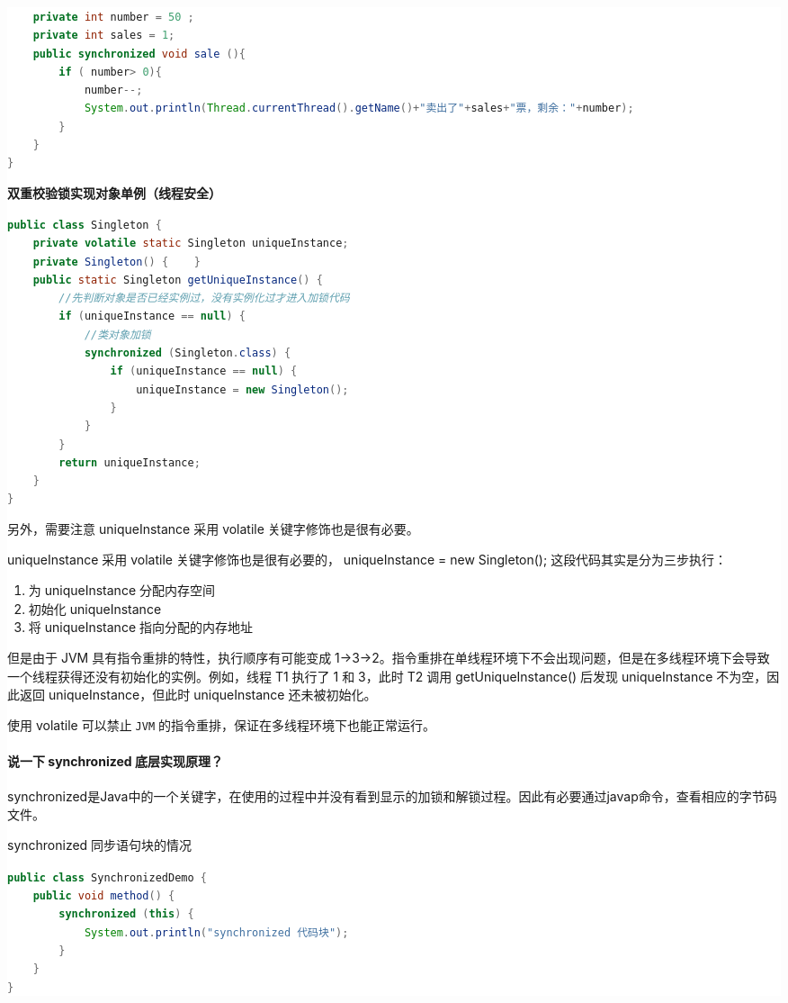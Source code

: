 ~~~java
    private int number = 50 ;    
    private int sales = 1;    
    public synchronized void sale (){        
        if ( number> 0){            
            number--;            
            System.out.println(Thread.currentThread().getName()+"卖出了"+sales+"票，剩余："+number);        
        }    
    }
}
~~~



**双重校验锁实现对象单例（线程安全）**

```java
public class Singleton {    
    private volatile static Singleton uniqueInstance;    
    private Singleton() {    }    
    public static Singleton getUniqueInstance() {       
        //先判断对象是否已经实例过，没有实例化过才进入加锁代码        
        if (uniqueInstance == null) {            
            //类对象加锁            
            synchronized (Singleton.class) {                
                if (uniqueInstance == null) {                    
                    uniqueInstance = new Singleton();                
                }            
            }        
        }        
        return uniqueInstance;    
    }
}
```

另外，需要注意 uniqueInstance 采用 volatile 关键字修饰也是很有必要。

uniqueInstance 采用 volatile 关键字修饰也是很有必要的， uniqueInstance = new Singleton(); 这段代码其实是分为三步执行：

1. 为 uniqueInstance 分配内存空间
2. 初始化 uniqueInstance
3. 将 uniqueInstance 指向分配的内存地址

但是由于 JVM 具有指令重排的特性，执行顺序有可能变成 1->3->2。指令重排在单线程环境下不会出现问题，但是在多线程环境下会导致一个线程获得还没有初始化的实例。例如，线程 T1 执行了 1 和 3，此时 T2 调用 getUniqueInstance() 后发现 uniqueInstance 不为空，因此返回 uniqueInstance，但此时 uniqueInstance 还未被初始化。

使用 volatile 可以禁止 `JVM` 的指令重排，保证在多线程环境下也能正常运行。

#### 说一下 synchronized 底层实现原理？

synchronized是Java中的一个关键字，在使用的过程中并没有看到显示的加锁和解锁过程。因此有必要通过javap命令，查看相应的字节码文件。

synchronized 同步语句块的情况

```java
public class SynchronizedDemo {    
    public void method() {        
        synchronized (this) {            
            System.out.println("synchronized 代码块");        
        }    
    }
}
```
